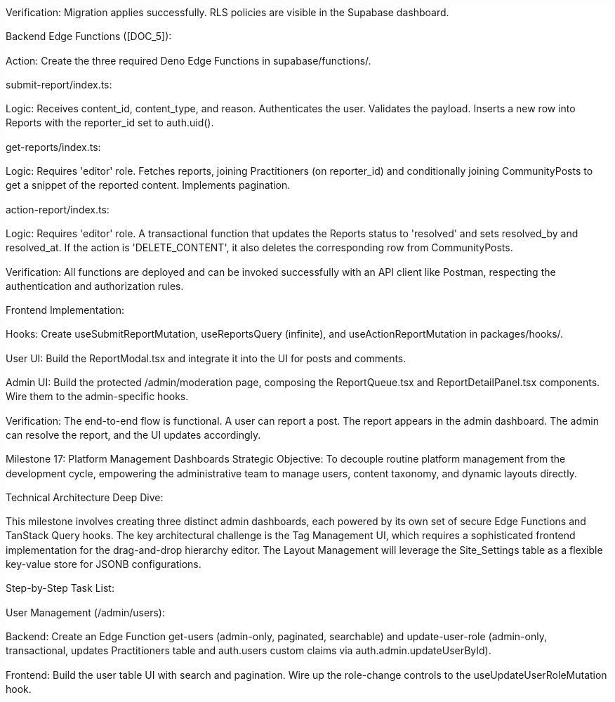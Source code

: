 Verification: Migration applies successfully. RLS policies are visible in the Supabase dashboard.

Backend Edge Functions ([DOC_5]):

Action: Create the three required Deno Edge Functions in supabase/functions/.

submit-report/index.ts:

Logic: Receives content_id, content_type, and reason. Authenticates the user. Validates the payload. Inserts a new row into Reports with the reporter_id set to auth.uid().

get-reports/index.ts:

Logic: Requires 'editor' role. Fetches reports, joining Practitioners (on reporter_id) and conditionally joining CommunityPosts to get a snippet of the reported content. Implements pagination.

action-report/index.ts:

Logic: Requires 'editor' role. A transactional function that updates the Reports status to 'resolved' and sets resolved_by and resolved_at. If the action is 'DELETE_CONTENT', it also deletes the corresponding row from CommunityPosts.

Verification: All functions are deployed and can be invoked successfully with an API client like Postman, respecting the authentication and authorization rules.

Frontend Implementation:

Hooks: Create useSubmitReportMutation, useReportsQuery (infinite), and useActionReportMutation in packages/hooks/.

User UI: Build the ReportModal.tsx and integrate it into the UI for posts and comments.

Admin UI: Build the protected /admin/moderation page, composing the ReportQueue.tsx and ReportDetailPanel.tsx components. Wire them to the admin-specific hooks.

Verification: The end-to-end flow is functional. A user can report a post. The report appears in the admin dashboard. The admin can resolve the report, and the UI updates accordingly.

Milestone 17: Platform Management Dashboards
Strategic Objective: To decouple routine platform management from the development cycle, empowering the administrative team to manage users, content taxonomy, and dynamic layouts directly.

Technical Architecture Deep Dive:

This milestone involves creating three distinct admin dashboards, each powered by its own set of secure Edge Functions and TanStack Query hooks. The key architectural challenge is the Tag Management UI, which requires a sophisticated frontend implementation for the drag-and-drop hierarchy editor. The Layout Management will leverage the Site_Settings table as a flexible key-value store for JSONB configurations.

Step-by-Step Task List:

User Management (/admin/users):

Backend: Create an Edge Function get-users (admin-only, paginated, searchable) and update-user-role (admin-only, transactional, updates Practitioners table and auth.users custom claims via auth.admin.updateUserById).

Frontend: Build the user table UI with search and pagination. Wire up the role-change controls to the useUpdateUserRoleMutation hook.
